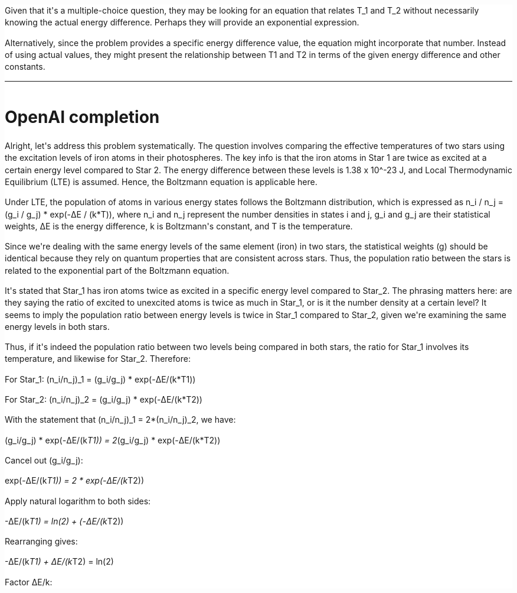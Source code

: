 Given that it's a multiple-choice question, they may be looking for an equation that relates T_1 and T_2 without necessarily knowing the actual energy difference. Perhaps they will provide an exponential expression.

Alternatively, since the problem provides a specific energy difference value, the equation might incorporate that number. Instead of using actual values, they might present the relationship between T1 and T2 in terms of the given energy difference and other constants.

---

# OpenAI completion

Alright, let's address this problem systematically. The question involves comparing the effective temperatures of two stars using the excitation levels of iron atoms in their photospheres. The key info is that the iron atoms in Star 1 are twice as excited at a certain energy level compared to Star 2. The energy difference between these levels is 1.38 x 10^-23 J, and Local Thermodynamic Equilibrium (LTE) is assumed. Hence, the Boltzmann equation is applicable here.

Under LTE, the population of atoms in various energy states follows the Boltzmann distribution, which is expressed as n_i / n_j = (g_i / g_j) * exp(-ΔE / (k*T)), where n_i and n_j represent the number densities in states i and j, g_i and g_j are their statistical weights, ΔE is the energy difference, k is Boltzmann's constant, and T is the temperature.

Since we're dealing with the same energy levels of the same element (iron) in two stars, the statistical weights (g) should be identical because they rely on quantum properties that are consistent across stars. Thus, the population ratio between the stars is related to the exponential part of the Boltzmann equation.

It's stated that Star_1 has iron atoms twice as excited in a specific energy level compared to Star_2. The phrasing matters here: are they saying the ratio of excited to unexcited atoms is twice as much in Star_1, or is it the number density at a certain level? It seems to imply the population ratio between energy levels is twice in Star_1 compared to Star_2, given we're examining the same energy levels in both stars.

Thus, if it's indeed the population ratio between two levels being compared in both stars, the ratio for Star_1 involves its temperature, and likewise for Star_2. Therefore:

For Star_1: (n_i/n_j)_1 = (g_i/g_j) * exp(-ΔE/(k*T1))

For Star_2: (n_i/n_j)_2 = (g_i/g_j) * exp(-ΔE/(k*T2))

With the statement that (n_i/n_j)_1 = 2*(n_i/n_j)_2, we have:

(g_i/g_j) * exp(-ΔE/(k*T1)) = 2*(g_i/g_j) * exp(-ΔE/(k*T2))

Cancel out (g_i/g_j):

exp(-ΔE/(k*T1)) = 2 * exp(-ΔE/(k*T2))

Apply natural logarithm to both sides:

-ΔE/(k*T1) = ln(2) + (-ΔE/(k*T2))

Rearranging gives:

-ΔE/(k*T1) + ΔE/(k*T2) = ln(2)

Factor ΔE/k:
